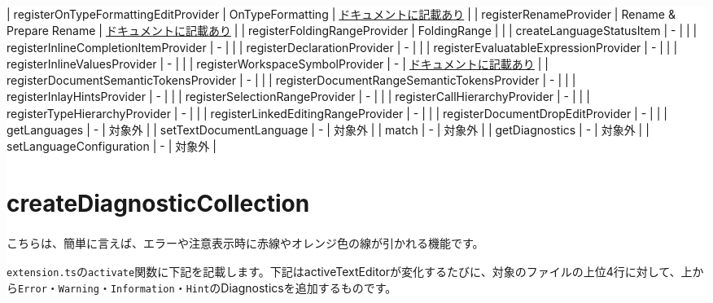 | registerOnTypeFormattingEditProvider        | OnTypeFormatting                    | [ドキュメントに記載あり](https://code.visualstudio.com/api/language-extensions/programmatic-language-features#incrementally-format-code-as-the-user-types)                     |
| registerRenameProvider                      | Rename & Prepare Rename             | [ドキュメントに記載あり](https://code.visualstudio.com/api/language-extensions/programmatic-language-features#rename-symbols)                                                  |
| registerFoldingRangeProvider                | FoldingRange                        |                                                                                                                                                                                |
| createLanguageStatusItem                    | -                                   |                                                                                                                                                                                |
| registerInlineCompletionItemProvider        | -                                   |                                                                                                                                                                                |
| registerDeclarationProvider                 | -                                   |                                                                                                                                                                                |
| registerEvaluatableExpressionProvider       | -                                   |                                                                                                                                                                                |
| registerInlineValuesProvider                | -                                   |                                                                                                                                                                                |
| registerWorkspaceSymbolProvider             | -                                   | [ドキュメントに記載あり](https://code.visualstudio.com/api/language-extensions/programmatic-language-features#show-all-symbol-definitions-in-folder)                           |
| registerDocumentSemanticTokensProvider      | -                                   |                                                                                                                                                                                |
| registerDocumentRangeSemanticTokensProvider | -                                   |                                                                                                                                                                                |
| registerInlayHintsProvider                  | -                                   |                                                                                                                                                                                |
| registerSelectionRangeProvider              | -                                   |                                                                                                                                                                                |
| registerCallHierarchyProvider               | -                                   |                                                                                                                                                                                |
| registerTypeHierarchyProvider               | -                                   |                                                                                                                                                                                |
| registerLinkedEditingRangeProvider          | -                                   |                                                                                                                                                                                |
| registerDocumentDropEditProvider            | -                                   |                                                                                                                                                                                |
| getLanguages                                | -                                   | 対象外                                                                                                                                                                         |
| setTextDocumentLanguage                     | -                                   | 対象外                                                                                                                                                                         |
| match                                       | -                                   | 対象外                                                                                                                                                                         |
| getDiagnostics                              | -                                   | 対象外                                                                                                                                                                         |
| setLanguageConfiguration                    | -                                   | 対象外                                                                                                                                                                         |

# createDiagnosticCollection

こちらは、簡単に言えば、エラーや注意表示時に赤線やオレンジ色の線が引かれる機能です。

`extension.ts`の`activate`関数に下記を記載します。下記はactiveTextEditorが変化するたびに、対象のファイルの上位4行に対して、上から`Error`・`Warning`・`Information`・`Hint`のDiagnosticsを追加するものです。

```typescript:extension.ts
```